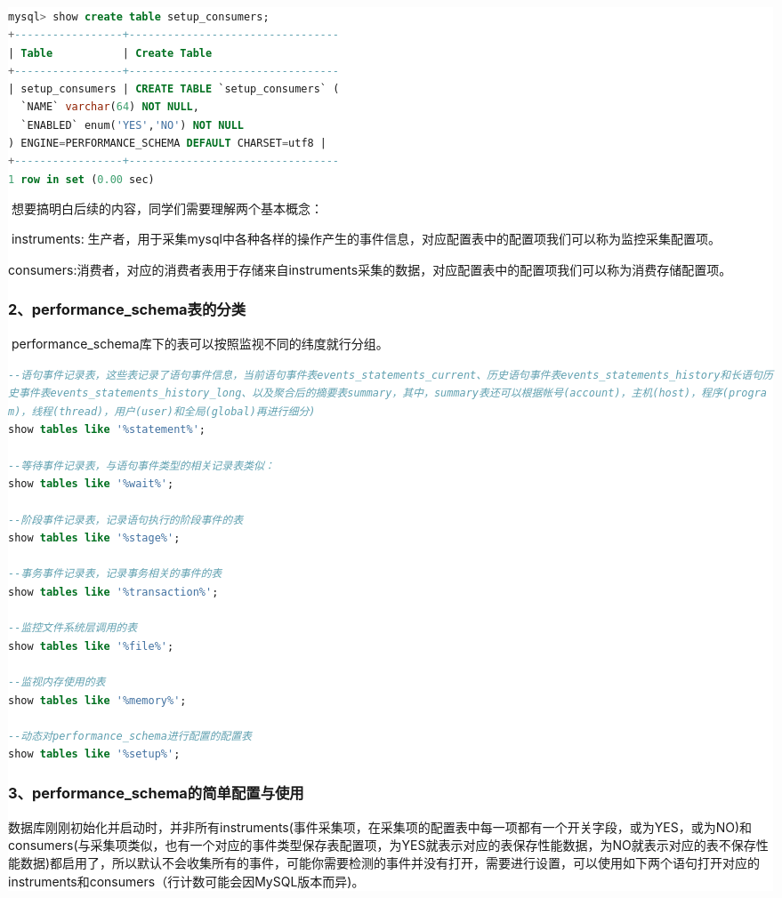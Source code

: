 ```sql
mysql> show create table setup_consumers;
+-----------------+---------------------------------
| Table           | Create Table                    
+-----------------+---------------------------------
| setup_consumers | CREATE TABLE `setup_consumers` (
  `NAME` varchar(64) NOT NULL,                      
  `ENABLED` enum('YES','NO') NOT NULL               
) ENGINE=PERFORMANCE_SCHEMA DEFAULT CHARSET=utf8 |  
+-----------------+---------------------------------
1 row in set (0.00 sec)                             
```

​		想要搞明白后续的内容，同学们需要理解两个基本概念：

​		instruments: 生产者，用于采集mysql中各种各样的操作产生的事件信息，对应配置表中的配置项我们可以称为监控采集配置项。

​		consumers:消费者，对应的消费者表用于存储来自instruments采集的数据，对应配置表中的配置项我们可以称为消费存储配置项。

### 2、performance_schema表的分类

​		performance_schema库下的表可以按照监视不同的纬度就行分组。

```sql
--语句事件记录表，这些表记录了语句事件信息，当前语句事件表events_statements_current、历史语句事件表events_statements_history和长语句历史事件表events_statements_history_long、以及聚合后的摘要表summary，其中，summary表还可以根据帐号(account)，主机(host)，程序(program)，线程(thread)，用户(user)和全局(global)再进行细分)
show tables like '%statement%';

--等待事件记录表，与语句事件类型的相关记录表类似：
show tables like '%wait%';

--阶段事件记录表，记录语句执行的阶段事件的表
show tables like '%stage%';

--事务事件记录表，记录事务相关的事件的表
show tables like '%transaction%';

--监控文件系统层调用的表
show tables like '%file%';

--监视内存使用的表
show tables like '%memory%';

--动态对performance_schema进行配置的配置表
show tables like '%setup%';
```

### 3、performance_schema的简单配置与使用

​		数据库刚刚初始化并启动时，并非所有instruments(事件采集项，在采集项的配置表中每一项都有一个开关字段，或为YES，或为NO)和consumers(与采集项类似，也有一个对应的事件类型保存表配置项，为YES就表示对应的表保存性能数据，为NO就表示对应的表不保存性能数据)都启用了，所以默认不会收集所有的事件，可能你需要检测的事件并没有打开，需要进行设置，可以使用如下两个语句打开对应的instruments和consumers（行计数可能会因MySQL版本而异)。
